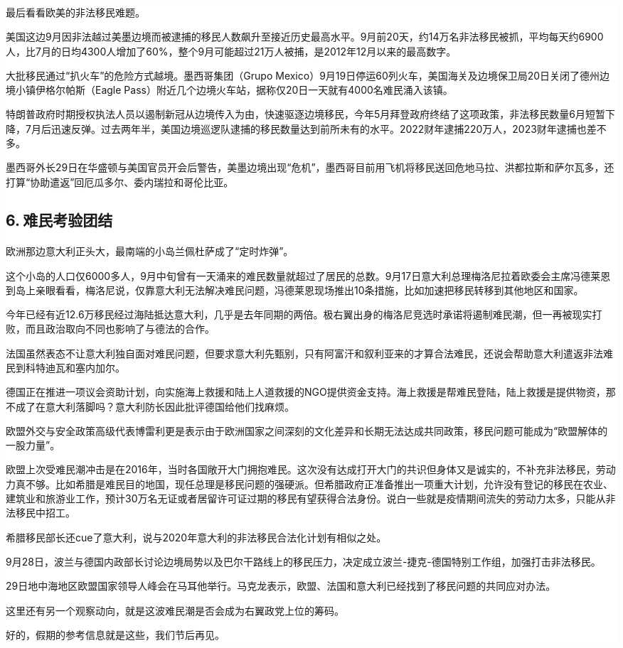 最后看看欧美的非法移民难题。

美国这边9月因非法越过美墨边境而被逮捕的移民人数飙升至接近历史最高水平。9月前20天，约14万名非法移民被抓，平均每天约6900人，比7月的日均4300人增加了60%，整个9月可能超过21万人被捕，是2012年12月以来的最高数字。

大批移民通过“扒火车”的危险方式越境。墨西哥集团（Grupo Mexico）9月19日停运60列火车，美国海关及边境保卫局20日关闭了德州边境小镇伊格尔帕斯（Eagle Pass）附近几个边境火车站，据称仅20日一天就有4000名难民涌入该镇。

特朗普政府时期授权执法人员以遏制新冠从边境传入为由，快速驱逐边境移民，今年5月拜登政府终结了这项政策，非法移民数量6月短暂下降，7月后迅速反弹。过去两年半，美国边境巡逻队逮捕的移民数量达到前所未有的水平。2022财年逮捕220万人，2023财年逮捕也差不多。

墨西哥外长29日在华盛顿与美国官员开会后警告，美墨边境出现“危机”，墨西哥目前用飞机将移民送回危地马拉、洪都拉斯和萨尔瓦多，还打算“协助遣返”回厄瓜多尔、委内瑞拉和哥伦比亚。


## 6. 难民考验团结

欧洲那边意大利正头大，最南端的小岛兰佩杜萨成了“定时炸弹”。

这个小岛的人口仅6000多人，9月中旬曾有一天涌来的难民数量就超过了居民的总数。9月17日意大利总理梅洛尼拉着欧委会主席冯德莱恩到岛上亲眼看看，梅洛尼说，仅靠意大利无法解决难民问题，冯德莱恩现场推出10条措施，比如加速把移民转移到其他地区和国家。

今年已经有近12.6万移民经过海陆抵达意大利，几乎是去年同期的两倍。极右翼出身的梅洛尼竞选时承诺将遏制难民潮，但一再被现实打败，而且政治取向不同也影响了与德法的合作。

法国虽然表态不让意大利独自面对难民问题，但要求意大利先甄别，只有阿富汗和叙利亚来的才算合法难民，还说会帮助意大利遣返非法难民到科特迪瓦和塞内加尔。

德国正在推进一项议会资助计划，向实施海上救援和陆上人道救援的NGO提供资金支持。海上救援是帮难民登陆，陆上救援是提供物资，那不成了在意大利落脚吗？意大利防长因此批评德国给他们找麻烦。

欧盟外交与安全政策高级代表博雷利更是表示由于欧洲国家之间深刻的文化差异和长期无法达成共同政策，移民问题可能成为“欧盟解体的一股力量”。

欧盟上次受难民潮冲击是在2016年，当时各国敞开大门拥抱难民。这次没有达成打开大门的共识但身体又是诚实的，不补充非法移民，劳动力真不够。比如希腊是难民目的地国，现任总理是移民问题的强硬派。但希腊政府正准备推出一项重大计划，允许没有登记的移民在农业、建筑业和旅游业工作，预计30万名无证或者居留许可证过期的移民有望获得合法身份。说白一些就是疫情期间流失的劳动力太多，只能从非法移民中招工。

希腊移民部长还cue了意大利，说与2020年意大利的非法移民合法化计划有相似之处。

9月28日，波兰与德国内政部长讨论边境局势以及巴尔干路线上的移民压力，决定成立波兰-捷克-德国特别工作组，加强打击非法移民。

29日地中海地区欧盟国家领导人峰会在马耳他举行。马克龙表示，欧盟、法国和意大利已经找到了移民问题的共同应对办法。

这里还有另一个观察动向，就是这波难民潮是否会成为右翼政党上位的筹码。

好的，假期的参考信息就是这些，我们节后再见。
